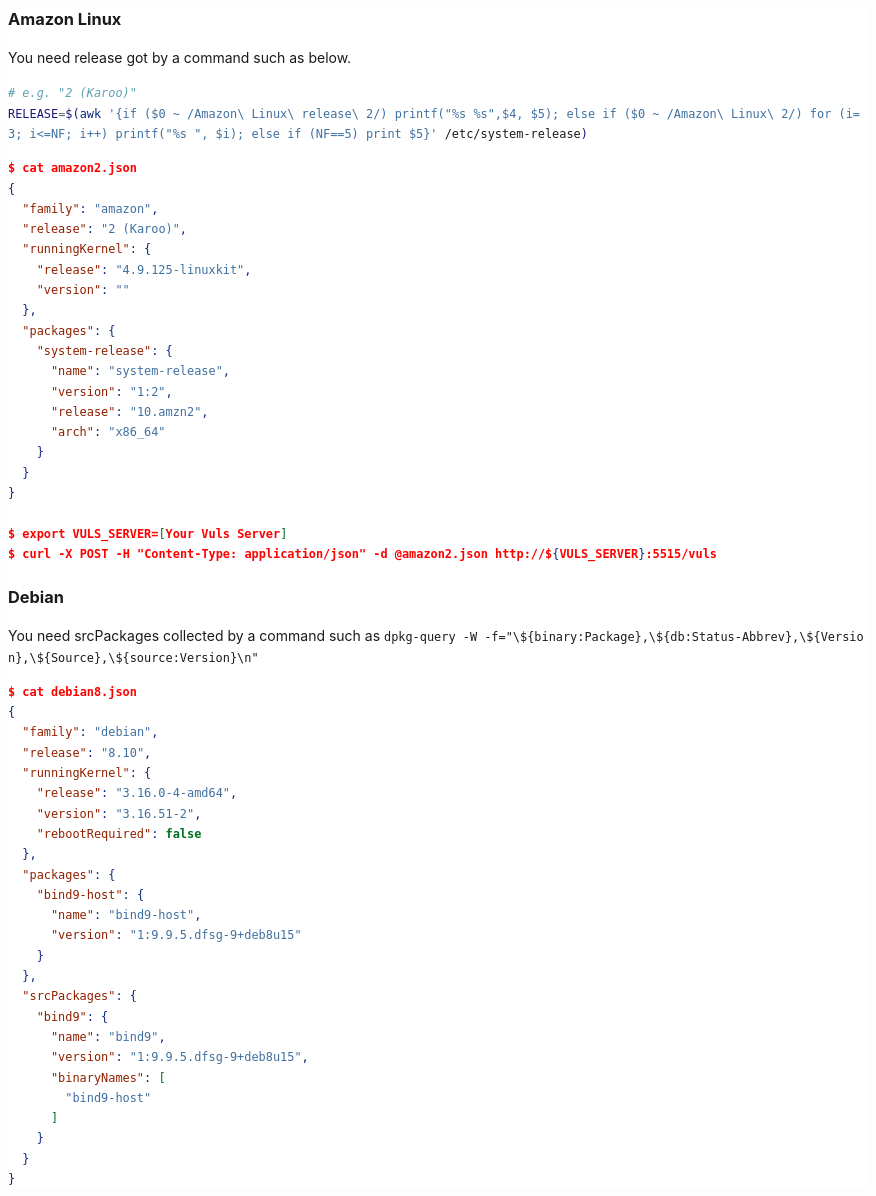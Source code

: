 ### Amazon Linux

You need release got by a command such as below.

```bash
# e.g. "2 (Karoo)"
RELEASE=$(awk '{if ($0 ~ /Amazon\ Linux\ release\ 2/) printf("%s %s",$4, $5); else if ($0 ~ /Amazon\ Linux\ 2/) for (i=3; i<=NF; i++) printf("%s ", $i); else if (NF==5) print $5}' /etc/system-release)
```

```json
$ cat amazon2.json
{
  "family": "amazon",
  "release": "2 (Karoo)",
  "runningKernel": {
    "release": "4.9.125-linuxkit",
    "version": ""
  },
  "packages": {
    "system-release": {
      "name": "system-release",
      "version": "1:2",
      "release": "10.amzn2",
      "arch": "x86_64"
    }
  }
}

$ export VULS_SERVER=[Your Vuls Server]
$ curl -X POST -H "Content-Type: application/json" -d @amazon2.json http://${VULS_SERVER}:5515/vuls
```

### Debian

You need srcPackages collected by a command such as `dpkg-query -W -f="\${binary:Package},\${db:Status-Abbrev},\${Version},\${Source},\${source:Version}\n"`

```json
$ cat debian8.json
{
  "family": "debian",
  "release": "8.10",
  "runningKernel": {
    "release": "3.16.0-4-amd64",
    "version": "3.16.51-2",
    "rebootRequired": false
  },
  "packages": {
    "bind9-host": {
      "name": "bind9-host",
      "version": "1:9.9.5.dfsg-9+deb8u15"
    }
  },
  "srcPackages": {
    "bind9": {
      "name": "bind9",
      "version": "1:9.9.5.dfsg-9+deb8u15",
      "binaryNames": [
        "bind9-host"
      ]
    }
  }
}

```